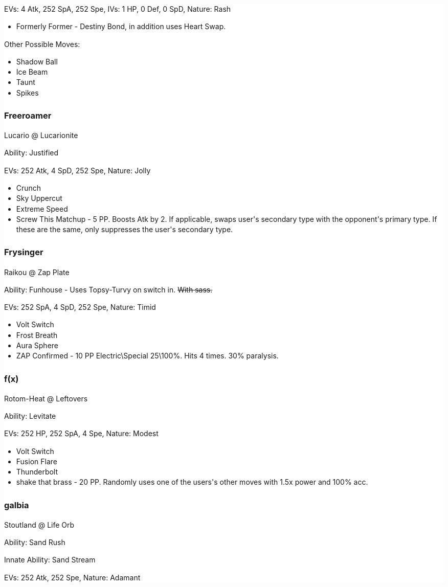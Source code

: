 EVs: 4 Atk, 252 SpA, 252 Spe, IVs: 1 HP, 0 Def, 0 SpD, Nature: Rash

- Formerly Former - Destiny Bond, in addition uses Heart Swap.

Other Possible Moves:

- Shadow Ball
- Ice Beam
- Taunt
- Spikes

### Freeroamer
Lucario @ Lucarionite

Ability: Justified

EVs: 252 Atk, 4 SpD, 252 Spe, Nature: Jolly

- Crunch
- Sky Uppercut
- Extreme Speed
- Screw This Matchup - 5 PP. Boosts Atk by 2. If applicable, swaps user's secondary type with the opponent's primary type. If these are the same, only suppresses the user's secondary type.

### Frysinger
Raikou @ Zap Plate

Ability: Funhouse - Uses Topsy-Turvy on switch in. <s>With sass.</s>

EVs: 252 SpA, 4 SpD, 252 Spe, Nature: Timid

- Volt Switch
- Frost Breath
- Aura Sphere
- ZAP Confirmed - 10 PP Electric\Special 25\100%. Hits 4 times. 30% paralysis.

### f(x)
Rotom-Heat @ Leftovers

Ability: Levitate

EVs: 252 HP, 252 SpA, 4 Spe, Nature: Modest

- Volt Switch
- Fusion Flare
- Thunderbolt
- shake that brass - 20 PP. Randomly uses one of the users's other moves with 1.5x power and 100% acc.

### galbia
Stoutland @ Life Orb

Ability: Sand Rush

Innate Ability: Sand Stream

EVs: 252 Atk, 252 Spe, Nature: Adamant

